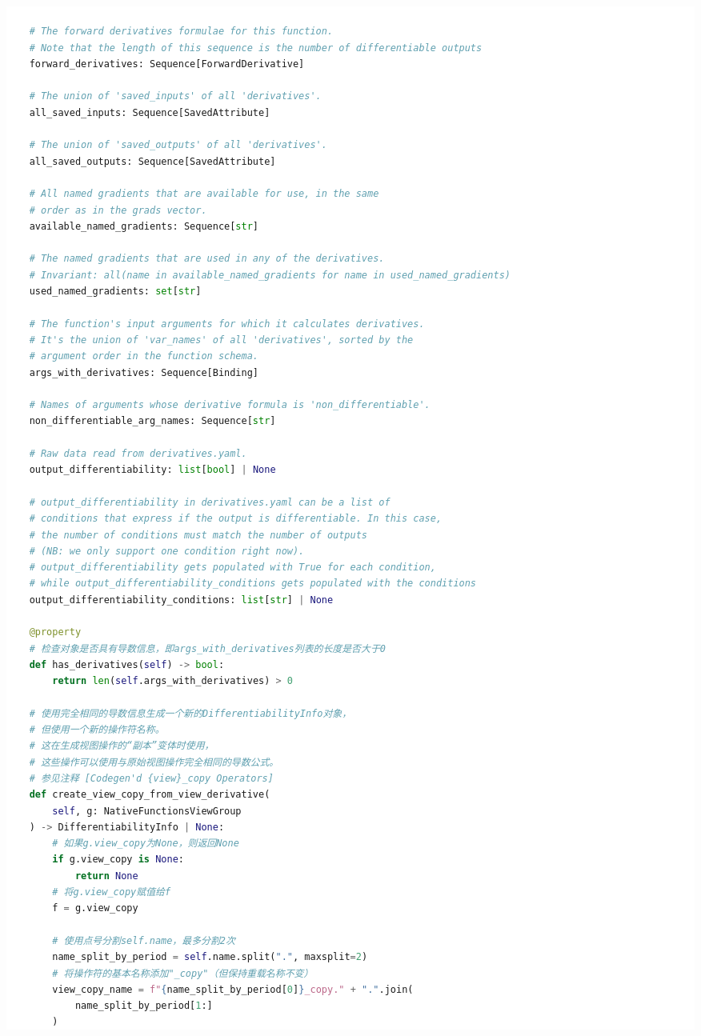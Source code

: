 ```py

    # The forward derivatives formulae for this function.
    # Note that the length of this sequence is the number of differentiable outputs
    forward_derivatives: Sequence[ForwardDerivative]

    # The union of 'saved_inputs' of all 'derivatives'.
    all_saved_inputs: Sequence[SavedAttribute]

    # The union of 'saved_outputs' of all 'derivatives'.
    all_saved_outputs: Sequence[SavedAttribute]

    # All named gradients that are available for use, in the same
    # order as in the grads vector.
    available_named_gradients: Sequence[str]

    # The named gradients that are used in any of the derivatives.
    # Invariant: all(name in available_named_gradients for name in used_named_gradients)
    used_named_gradients: set[str]

    # The function's input arguments for which it calculates derivatives.
    # It's the union of 'var_names' of all 'derivatives', sorted by the
    # argument order in the function schema.
    args_with_derivatives: Sequence[Binding]

    # Names of arguments whose derivative formula is 'non_differentiable'.
    non_differentiable_arg_names: Sequence[str]

    # Raw data read from derivatives.yaml.
    output_differentiability: list[bool] | None

    # output_differentiability in derivatives.yaml can be a list of
    # conditions that express if the output is differentiable. In this case,
    # the number of conditions must match the number of outputs
    # (NB: we only support one condition right now).
    # output_differentiability gets populated with True for each condition,
    # while output_differentiability_conditions gets populated with the conditions
    output_differentiability_conditions: list[str] | None

    @property
    # 检查对象是否具有导数信息，即args_with_derivatives列表的长度是否大于0
    def has_derivatives(self) -> bool:
        return len(self.args_with_derivatives) > 0

    # 使用完全相同的导数信息生成一个新的DifferentiabilityInfo对象，
    # 但使用一个新的操作符名称。
    # 这在生成视图操作的“副本”变体时使用，
    # 这些操作可以使用与原始视图操作完全相同的导数公式。
    # 参见注释 [Codegen'd {view}_copy Operators]
    def create_view_copy_from_view_derivative(
        self, g: NativeFunctionsViewGroup
    ) -> DifferentiabilityInfo | None:
        # 如果g.view_copy为None，则返回None
        if g.view_copy is None:
            return None
        # 将g.view_copy赋值给f
        f = g.view_copy

        # 使用点号分割self.name，最多分割2次
        name_split_by_period = self.name.split(".", maxsplit=2)
        # 将操作符的基本名称添加"_copy"（但保持重载名称不变）
        view_copy_name = f"{name_split_by_period[0]}_copy." + ".".join(
            name_split_by_period[1:]
        )
```